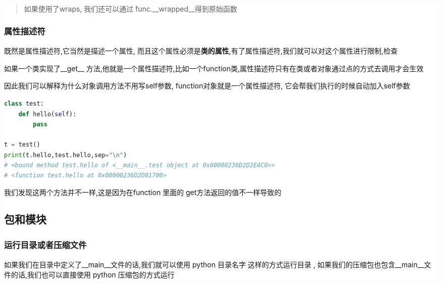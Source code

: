 > 如果使用了wraps, 我们还可以通过 func.\_\_wrapped\_\_得到原始函数

### 属性描述符

既然是属性描述符,它当然是描述一个属性, 而且这个属性必须是**类的属性**,有了属性描述符,我们就可以对这个属性进行限制,检查

如果一个类实现了\_\_get\_\_ 方法,他就是一个属性描述符,比如一个function类,属性描述符只有在类或者对象通过点的方式去调用才会生效

因此我们可以解释为什么对象调用方法不用写self参数, function对象就是一个属性描述符,  它会帮我们执行的时候自动加入self参数 

```python
class test:
    def hello(self):
        pass

t = test()
print(t.hello,test.hello,sep="\n") 
# <bound method test.hello of <__main__.test object at 0x00000236D2D2E4C0>>
# <function test.hello at 0x00000236D2D81700>
```

我们发现这两个方法并不一样,这是因为在function 里面的 get方法返回的值不一样导致的

## 包和模块

### 运行目录或者压缩文件

如果我们在目录中定义了\_\_main\_\_文件的话,我们就可以使用 python 目录名字 这样的方式运行目录 , 如果我们的压缩包也包含\_\_main\_\_文件的话,我们也可以直接使用 python 压缩包的方式运行

